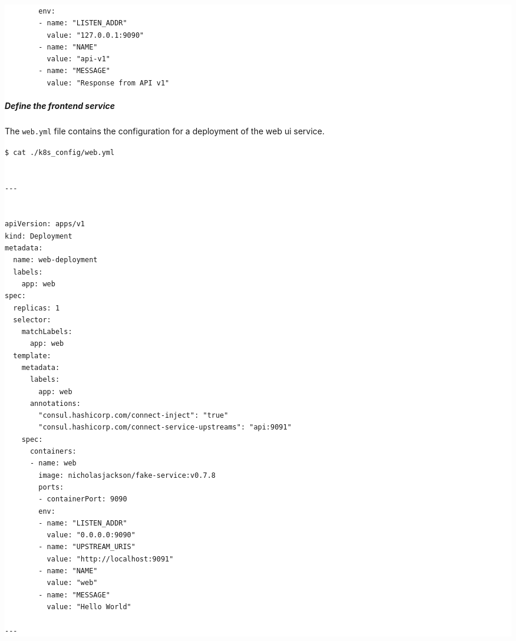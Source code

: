             env:
            - name: "LISTEN_ADDR"
              value: "127.0.0.1:9090"
            - name: "NAME"
              value: "api-v1"
            - name: "MESSAGE"
              value: "Response from API v1"
    

##### Define the frontend service

The `web.yml` file contains the configuration for a deployment of the web ui service.

    $ cat ./k8s_config/web.yml
    

    ---
    
    
    apiVersion: apps/v1
    kind: Deployment
    metadata:
      name: web-deployment
      labels:
        app: web
    spec:
      replicas: 1
      selector:
        matchLabels:
          app: web
      template:
        metadata:
          labels:
            app: web
          annotations:
            "consul.hashicorp.com/connect-inject": "true"
            "consul.hashicorp.com/connect-service-upstreams": "api:9091"
        spec:
          containers:
          - name: web
            image: nicholasjackson/fake-service:v0.7.8
            ports:
            - containerPort: 9090
            env:
            - name: "LISTEN_ADDR"
              value: "0.0.0.0:9090"
            - name: "UPSTREAM_URIS"
              value: "http://localhost:9091"
            - name: "NAME"
              value: "web"
            - name: "MESSAGE"
              value: "Hello World"
    
    ---
    
